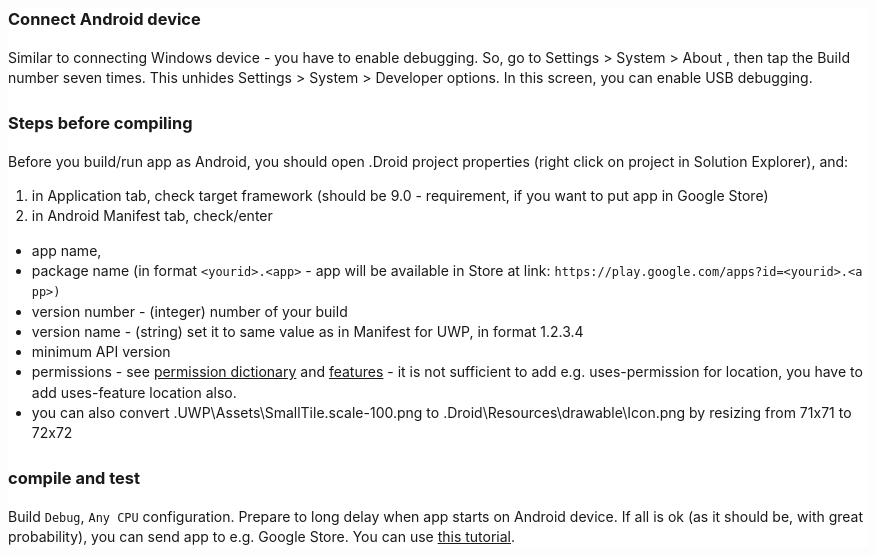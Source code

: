 ### Connect Android device
Similar to connecting Windows device - you have to enable debugging.
So, go to Settings > System > About , then tap the Build number seven times. This unhides Settings > System > Developer options. In this screen, you can enable USB debugging.

### Steps before compiling
Before you build/run app as Android, you should open .Droid project properties (right click on project in Solution Explorer), and:
1. in Application tab, check target framework (should be 9.0 - requirement, if you want to put app in Google Store)
2. in Android Manifest tab, check/enter
* app name,
* package name (in format `<yourid>.<app>` - app will be available in Store at link: `https://play.google.com/apps?id=<yourid>.<app>)`
* version number - (integer) number of your build
* version name - (string) set it to same value as in Manifest for UWP, in format 1.2.3.4
* minimum API version
* permissions - see [permission dictionary](https://developer.android.com/reference/android/Manifest.permission.html) and [features](https://developer.android.com/guide/topics/manifest/uses-feature-element) - it is not sufficient to add e.g. uses-permission for location, you have to add uses-feature location also.
* you can also convert .UWP\Assets\SmallTile.scale-100.png to .Droid\Resources\drawable\Icon.png by resizing from 71x71 to 72x72

### compile and test
Build `Debug`, `Any CPU` configuration.
Prepare to long delay when app starts on Android device.
If all is ok (as it should be, with great probability), you can send app to e.g. Google Store. You can use [this tutorial](https://riptutorial.com/xamarin-android/example/29653/preparing-your-apk-in-the-visual-studio).

